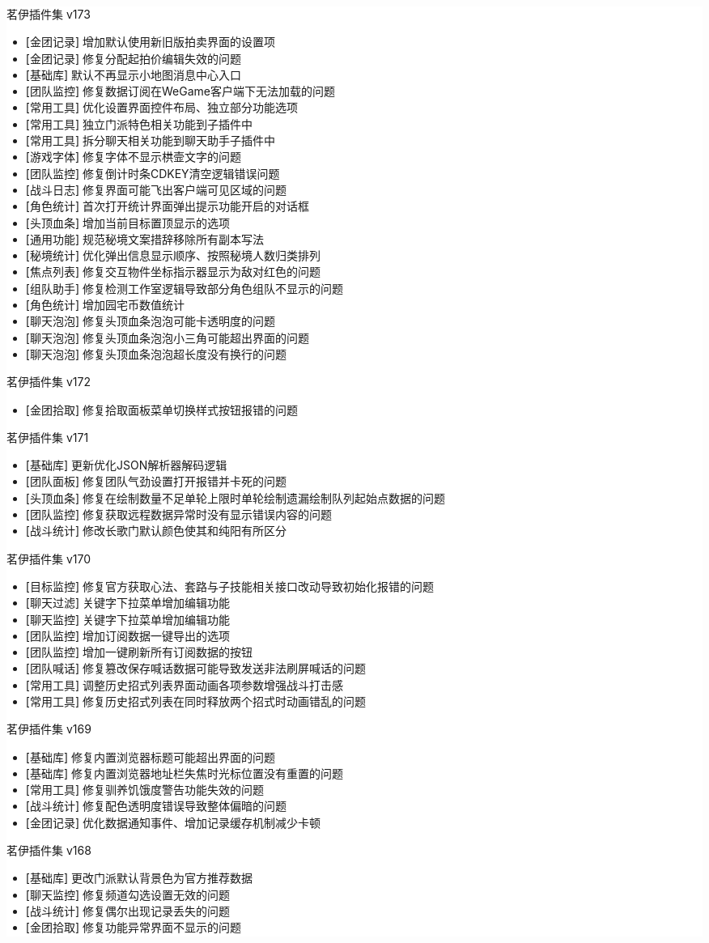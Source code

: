 茗伊插件集 v173
 * [金团记录] 增加默认使用新旧版拍卖界面的设置项
 * [金团记录] 修复分配起拍价编辑失效的问题
 * [基础库] 默认不再显示小地图消息中心入口
 * [团队监控] 修复数据订阅在WeGame客户端下无法加载的问题
 * [常用工具] 优化设置界面控件布局、独立部分功能选项
 * [常用工具] 独立门派特色相关功能到子插件中
 * [常用工具] 拆分聊天相关功能到聊天助手子插件中
 * [游戏字体] 修复字体不显示栱壸文字的问题
 * [团队监控] 修复倒计时条CDKEY清空逻辑错误问题
 * [战斗日志] 修复界面可能飞出客户端可见区域的问题
 * [角色统计] 首次打开统计界面弹出提示功能开启的对话框
 * [头顶血条] 增加当前目标置顶显示的选项
 * [通用功能] 规范秘境文案措辞移除所有副本写法
 * [秘境统计] 优化弹出信息显示顺序、按照秘境人数归类排列
 * [焦点列表] 修复交互物件坐标指示器显示为敌对红色的问题
 * [组队助手] 修复检测工作室逻辑导致部分角色组队不显示的问题
 * [角色统计] 增加园宅币数值统计
 * [聊天泡泡] 修复头顶血条泡泡可能卡透明度的问题
 * [聊天泡泡] 修复头顶血条泡泡小三角可能超出界面的问题
 * [聊天泡泡] 修复头顶血条泡泡超长度没有换行的问题

茗伊插件集 v172
 * [金团拾取] 修复拾取面板菜单切换样式按钮报错的问题

茗伊插件集 v171
 * [基础库] 更新优化JSON解析器解码逻辑
 * [团队面板] 修复团队气劲设置打开报错并卡死的问题
 * [头顶血条] 修复在绘制数量不足单轮上限时单轮绘制遗漏绘制队列起始点数据的问题
 * [团队监控] 修复获取远程数据异常时没有显示错误内容的问题
 * [战斗统计] 修改长歌门默认颜色使其和纯阳有所区分

茗伊插件集 v170
 * [目标监控] 修复官方获取心法、套路与子技能相关接口改动导致初始化报错的问题
 * [聊天过滤] 关键字下拉菜单增加编辑功能
 * [聊天监控] 关键字下拉菜单增加编辑功能
 * [团队监控] 增加订阅数据一键导出的选项
 * [团队监控] 增加一键刷新所有订阅数据的按钮
 * [团队喊话] 修复篡改保存喊话数据可能导致发送非法刷屏喊话的问题
 * [常用工具] 调整历史招式列表界面动画各项参数增强战斗打击感
 * [常用工具] 修复历史招式列表在同时释放两个招式时动画错乱的问题

茗伊插件集 v169
 * [基础库] 修复内置浏览器标题可能超出界面的问题
 * [基础库] 修复内置浏览器地址栏失焦时光标位置没有重置的问题
 * [常用工具] 修复驯养饥饿度警告功能失效的问题
 * [战斗统计] 修复配色透明度错误导致整体偏暗的问题
 * [金团记录] 优化数据通知事件、增加记录缓存机制减少卡顿

茗伊插件集 v168
 * [基础库] 更改门派默认背景色为官方推荐数据
 * [聊天监控] 修复频道勾选设置无效的问题
 * [战斗统计] 修复偶尔出现记录丢失的问题
 * [金团拾取] 修复功能异常界面不显示的问题
